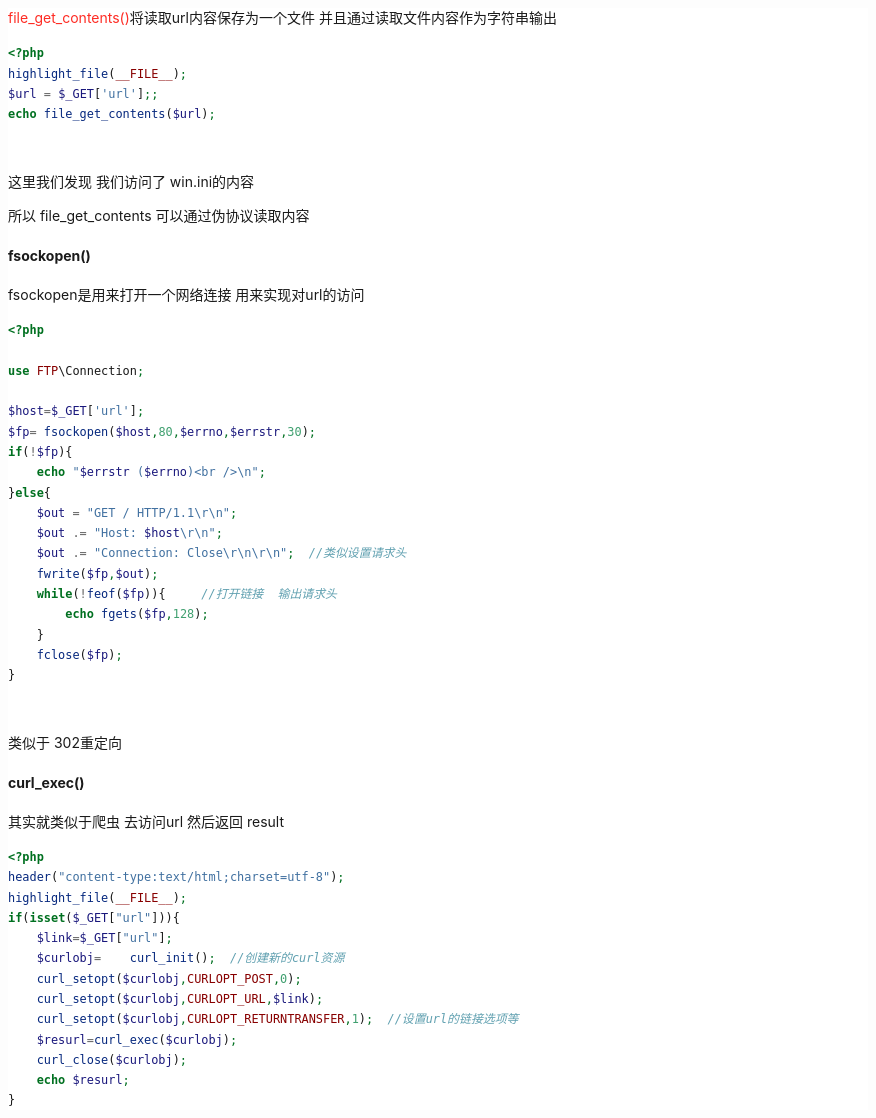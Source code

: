 <span style="color:#fe2c24;">file_get_contents()</span>将读取url内容保存为一个文件 并且通过读取文件内容作为字符串输出

```php
<?php
highlight_file(__FILE__);
$url = $_GET['url'];;
echo file_get_contents($url); 
```



<img src="https://i-blog.csdnimg.cn/blog_migrate/ee921811b21a54085129704fab4d5120.png" alt="" style="max-height:210px; box-sizing:content-box;" />


这里我们发现 我们访问了 win.ini的内容

所以 file_get_contents 可以通过伪协议读取内容

#### fsockopen()

fsockopen是用来打开一个网络连接 用来实现对url的访问

```php
<?php
 
use FTP\Connection;
 
$host=$_GET['url'];
$fp= fsockopen($host,80,$errno,$errstr,30);
if(!$fp){
    echo "$errstr ($errno)<br />\n";
}else{
    $out = "GET / HTTP/1.1\r\n";
    $out .= "Host: $host\r\n";
    $out .= "Connection: Close\r\n\r\n";  //类似设置请求头
    fwrite($fp,$out);
    while(!feof($fp)){     //打开链接  输出请求头
        echo fgets($fp,128);
    }
    fclose($fp);
}
```



<img src="https://i-blog.csdnimg.cn/blog_migrate/235730db63c6814a1f690e267d8cbbc5.png" alt="" style="max-height:677px; box-sizing:content-box;" />


类似于 302重定向

#### curl_exec()

其实就类似于爬虫 去访问url 然后返回 result

```php
<?php
header("content-type:text/html;charset=utf-8"); 
highlight_file(__FILE__);
if(isset($_GET["url"])){
    $link=$_GET["url"];
    $curlobj=    curl_init();  //创建新的curl资源
    curl_setopt($curlobj,CURLOPT_POST,0);
    curl_setopt($curlobj,CURLOPT_URL,$link);
    curl_setopt($curlobj,CURLOPT_RETURNTRANSFER,1);  //设置url的链接选项等
    $resurl=curl_exec($curlobj);
    curl_close($curlobj);
    echo $resurl;
}
```

